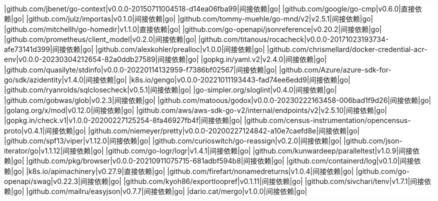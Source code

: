 |github.com/jbenet/go-context|v0.0.0-20150711004518-d14ea06fba99|间接依赖|go|
|github.com/google/go-cmp|v0.6.0|直接依赖|go|
|github.com/julz/importas|v0.1.0|间接依赖|go|
|github.com/tommy-muehle/go-mnd/v2|v2.5.1|间接依赖|go|
|github.com/mitchellh/go-homedir|v1.1.0|直接依赖|go|
|github.com/go-openapi/jsonreference|v0.20.2|间接依赖|go|
|github.com/prometheus/client_model|v0.2.0|间接依赖|go|
|github.com/titanous/rocacheck|v0.0.0-20171023193734-afe73141d399|间接依赖|go|
|github.com/alexkohler/prealloc|v1.0.0|间接依赖|go|
|github.com/chrismellard/docker-credential-acr-env|v0.0.0-20230304212654-82a0ddb27589|间接依赖|go|
|gopkg.in/yaml.v2|v2.4.0|间接依赖|go|
|github.com/quasilyte/stdinfo|v0.0.0-20220114132959-f7386bf02567|间接依赖|go|
|github.com/Azure/azure-sdk-for-go/sdk/azidentity|v1.4.0|间接依赖|go|
|k8s.io/gengo|v0.0.0-20221011193443-fad74ee6edd9|间接依赖|go|
|github.com/ryanrolds/sqlclosecheck|v0.5.1|间接依赖|go|
|go-simpler.org/sloglint|v0.4.0|间接依赖|go|
|github.com/gobwas/glob|v0.2.3|间接依赖|go|
|github.com/matoous/godox|v0.0.0-20230222163458-006bad1f9d26|间接依赖|go|
|golang.org/x/mod|v0.12.0|间接依赖|go|
|github.com/aws/aws-sdk-go-v2/internal/endpoints/v2|v2.5.10|间接依赖|go|
|gopkg.in/check.v1|v1.0.0-20200227125254-8fa46927fb4f|间接依赖|go|
|github.com/census-instrumentation/opencensus-proto|v0.4.1|间接依赖|go|
|github.com/niemeyer/pretty|v0.0.0-20200227124842-a10e7caefd8e|间接依赖|go|
|github.com/spf13/viper|v1.12.0|间接依赖|go|
|github.com/curioswitch/go-reassign|v0.2.0|间接依赖|go|
|github.com/json-iterator/go|v1.1.12|间接依赖|go|
|github.com/go-logr/logr|v1.4.1|间接依赖|go|
|github.com/kunwardeep/paralleltest|v1.0.9|间接依赖|go|
|github.com/pkg/browser|v0.0.0-20210911075715-681adbf594b8|间接依赖|go|
|github.com/containerd/log|v0.1.0|间接依赖|go|
|k8s.io/apimachinery|v0.27.9|直接依赖|go|
|github.com/firefart/nonamedreturns|v1.0.4|间接依赖|go|
|github.com/go-openapi/swag|v0.22.3|间接依赖|go|
|github.com/kyoh86/exportloopref|v0.1.11|间接依赖|go|
|github.com/sivchari/tenv|v1.7.1|间接依赖|go|
|github.com/mailru/easyjson|v0.7.7|间接依赖|go|
|dario.cat/mergo|v1.0.0|间接依赖|go|